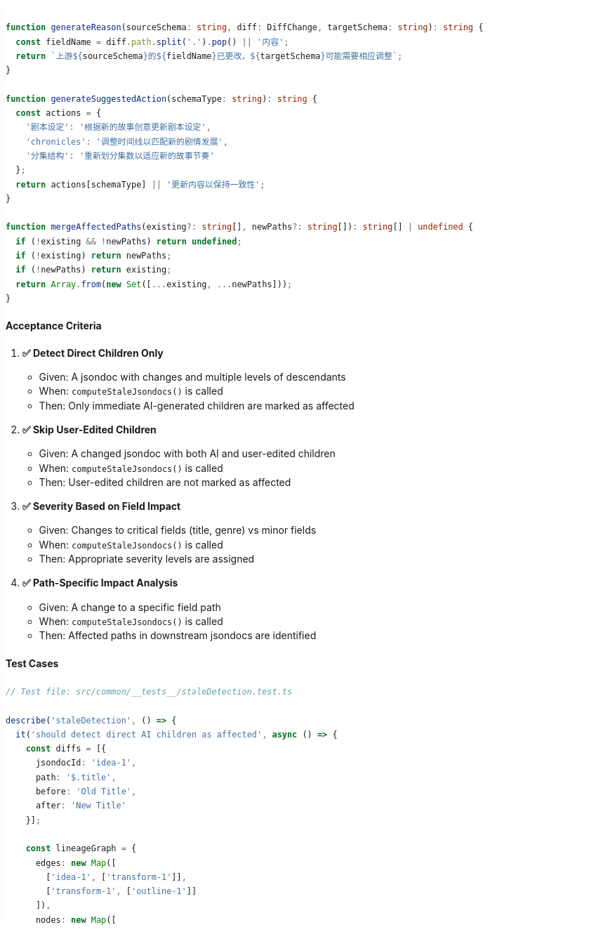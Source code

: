 ```typescript

function generateReason(sourceSchema: string, diff: DiffChange, targetSchema: string): string {
  const fieldName = diff.path.split('.').pop() || '内容';
  return `上游${sourceSchema}的${fieldName}已更改，${targetSchema}可能需要相应调整`;
}

function generateSuggestedAction(schemaType: string): string {
  const actions = {
    '剧本设定': '根据新的故事创意更新剧本设定',
    'chronicles': '调整时间线以匹配新的剧情发展',
    '分集结构': '重新划分集数以适应新的故事节奏'
  };
  return actions[schemaType] || '更新内容以保持一致性';
}

function mergeAffectedPaths(existing?: string[], newPaths?: string[]): string[] | undefined {
  if (!existing && !newPaths) return undefined;
  if (!existing) return newPaths;
  if (!newPaths) return existing;
  return Array.from(new Set([...existing, ...newPaths]));
}
```

#### Acceptance Criteria

1. **✅ Detect Direct Children Only**
   - Given: A jsondoc with changes and multiple levels of descendants
   - When: `computeStaleJsondocs()` is called
   - Then: Only immediate AI-generated children are marked as affected

2. **✅ Skip User-Edited Children**
   - Given: A changed jsondoc with both AI and user-edited children
   - When: `computeStaleJsondocs()` is called
   - Then: User-edited children are not marked as affected

3. **✅ Severity Based on Field Impact**
   - Given: Changes to critical fields (title, genre) vs minor fields
   - When: `computeStaleJsondocs()` is called
   - Then: Appropriate severity levels are assigned

4. **✅ Path-Specific Impact Analysis**
   - Given: A change to a specific field path
   - When: `computeStaleJsondocs()` is called
   - Then: Affected paths in downstream jsondocs are identified

#### Test Cases

```typescript
// Test file: src/common/__tests__/staleDetection.test.ts

describe('staleDetection', () => {
  it('should detect direct AI children as affected', async () => {
    const diffs = [{
      jsondocId: 'idea-1',
      path: '$.title',
      before: 'Old Title',
      after: 'New Title'
    }];
    
    const lineageGraph = {
      edges: new Map([
        ['idea-1', ['transform-1']],
        ['transform-1', ['outline-1']]
      ]),
      nodes: new Map([
```